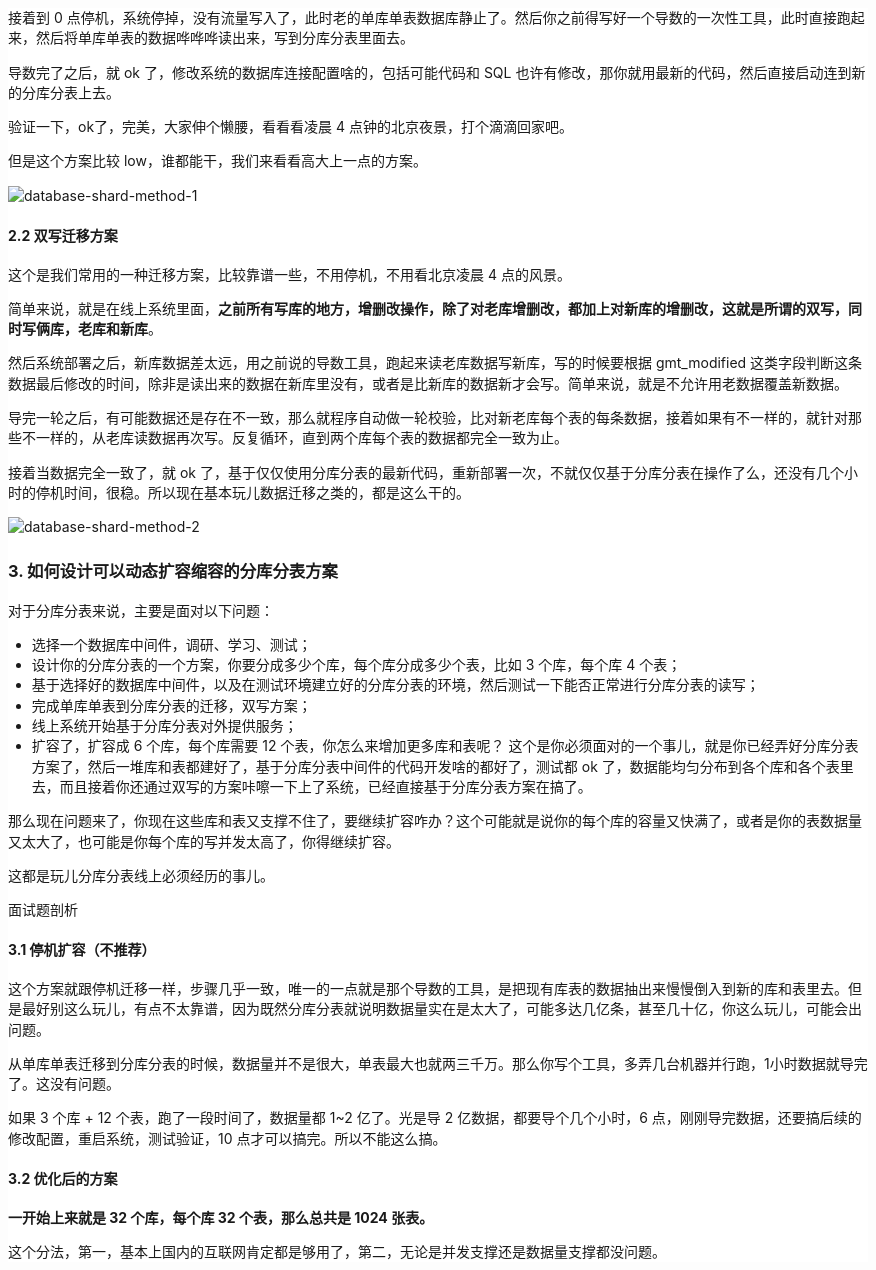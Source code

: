 接着到 0 点停机，系统停掉，没有流量写入了，此时老的单库单表数据库静止了。然后你之前得写好一个导数的一次性工具，此时直接跑起来，然后将单库单表的数据哗哗哗读出来，写到分库分表里面去。

导数完了之后，就 ok 了，修改系统的数据库连接配置啥的，包括可能代码和 SQL 也许有修改，那你就用最新的代码，然后直接启动连到新的分库分表上去。

验证一下，ok了，完美，大家伸个懒腰，看看看凌晨 4 点钟的北京夜景，打个滴滴回家吧。

但是这个方案比较 low，谁都能干，我们来看看高大上一点的方案。

![database-shard-method-1](https://github.com/doocs/advanced-java/raw/master/images/database-shard-method-1.png)


#### 2.2 双写迁移方案
这个是我们常用的一种迁移方案，比较靠谱一些，不用停机，不用看北京凌晨 4 点的风景。

简单来说，就是在线上系统里面，**之前所有写库的地方，增删改操作，除了对老库增删改，都加上对新库的增删改，这就是所谓的双写，同时写俩库，老库和新库**。

然后系统部署之后，新库数据差太远，用之前说的导数工具，跑起来读老库数据写新库，写的时候要根据 gmt_modified 这类字段判断这条数据最后修改的时间，除非是读出来的数据在新库里没有，或者是比新库的数据新才会写。简单来说，就是不允许用老数据覆盖新数据。

导完一轮之后，有可能数据还是存在不一致，那么就程序自动做一轮校验，比对新老库每个表的每条数据，接着如果有不一样的，就针对那些不一样的，从老库读数据再次写。反复循环，直到两个库每个表的数据都完全一致为止。

接着当数据完全一致了，就 ok 了，基于仅仅使用分库分表的最新代码，重新部署一次，不就仅仅基于分库分表在操作了么，还没有几个小时的停机时间，很稳。所以现在基本玩儿数据迁移之类的，都是这么干的。

![database-shard-method-2](https://github.com/doocs/advanced-java/raw/master/images/database-shard-method-2.png)

### 3. 如何设计可以动态扩容缩容的分库分表方案
对于分库分表来说，主要是面对以下问题：

* 选择一个数据库中间件，调研、学习、测试；
* 设计你的分库分表的一个方案，你要分成多少个库，每个库分成多少个表，比如 3 个库，每个库 4 个表；
* 基于选择好的数据库中间件，以及在测试环境建立好的分库分表的环境，然后测试一下能否正常进行分库分表的读写；
* 完成单库单表到分库分表的迁移，双写方案；
* 线上系统开始基于分库分表对外提供服务；
* 扩容了，扩容成 6 个库，每个库需要 12 个表，你怎么来增加更多库和表呢？
这个是你必须面对的一个事儿，就是你已经弄好分库分表方案了，然后一堆库和表都建好了，基于分库分表中间件的代码开发啥的都好了，测试都 ok 了，数据能均匀分布到各个库和各个表里去，而且接着你还通过双写的方案咔嚓一下上了系统，已经直接基于分库分表方案在搞了。

那么现在问题来了，你现在这些库和表又支撑不住了，要继续扩容咋办？这个可能就是说你的每个库的容量又快满了，或者是你的表数据量又太大了，也可能是你每个库的写并发太高了，你得继续扩容。

这都是玩儿分库分表线上必须经历的事儿。

面试题剖析
#### 3.1 停机扩容（不推荐）
这个方案就跟停机迁移一样，步骤几乎一致，唯一的一点就是那个导数的工具，是把现有库表的数据抽出来慢慢倒入到新的库和表里去。但是最好别这么玩儿，有点不太靠谱，因为既然分库分表就说明数据量实在是太大了，可能多达几亿条，甚至几十亿，你这么玩儿，可能会出问题。

从单库单表迁移到分库分表的时候，数据量并不是很大，单表最大也就两三千万。那么你写个工具，多弄几台机器并行跑，1小时数据就导完了。这没有问题。

如果 3 个库 + 12 个表，跑了一段时间了，数据量都 1~2 亿了。光是导 2 亿数据，都要导个几个小时，6 点，刚刚导完数据，还要搞后续的修改配置，重启系统，测试验证，10 点才可以搞完。所以不能这么搞。

#### 3.2 优化后的方案
**一开始上来就是 32 个库，每个库 32 个表，那么总共是 1024 张表。**

这个分法，第一，基本上国内的互联网肯定都是够用了，第二，无论是并发支撑还是数据量支撑都没问题。
